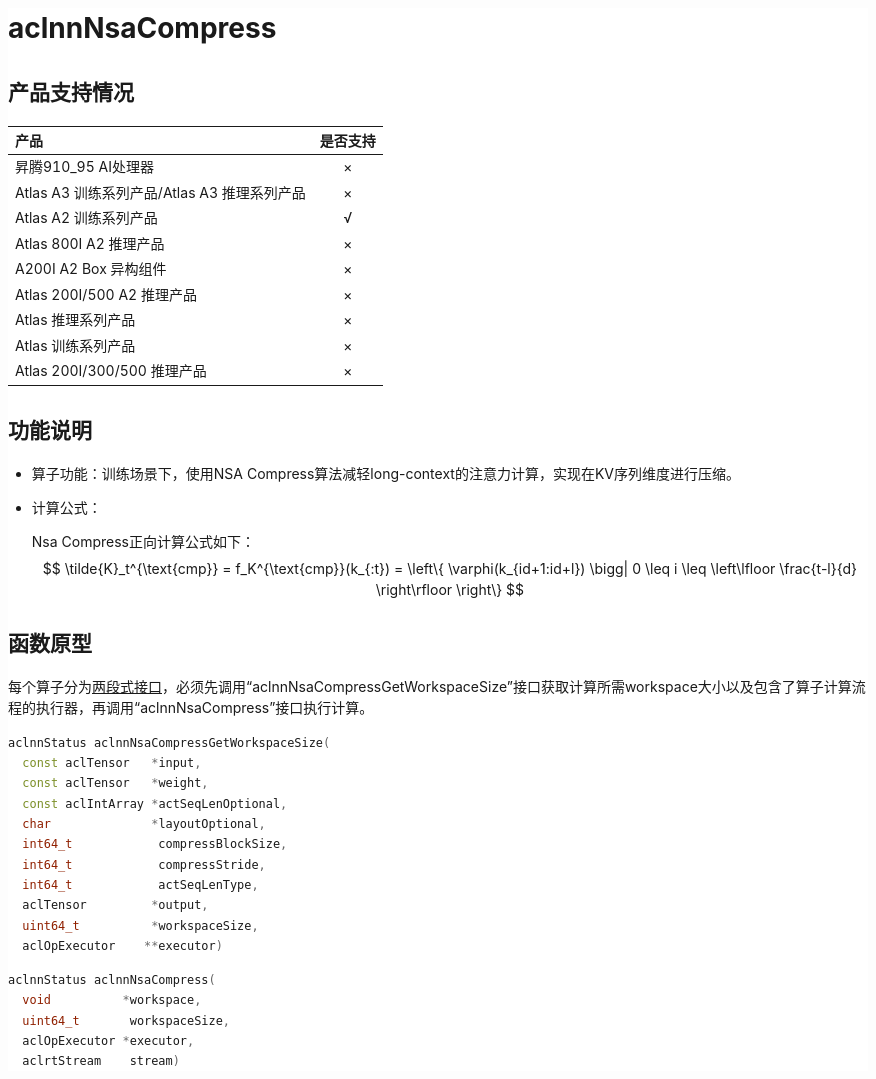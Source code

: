 # aclnnNsaCompress

## 产品支持情况

|产品      | 是否支持 |
|:----------------------------|:-----------:|
|<term>昇腾910_95 AI处理器</term>|      ×     |
|<term>Atlas A3 训练系列产品/Atlas A3 推理系列产品</term>|      ×     |
|<term>Atlas A2 训练系列产品</term>|      √     |
|<term>Atlas 800I A2 推理产品</term>|      ×     |
|<term>A200I A2 Box 异构组件</term>|      ×     |
|<term>Atlas 200I/500 A2 推理产品</term>|      ×     |
|<term>Atlas 推理系列产品</term>|      ×     |
|<term>Atlas 训练系列产品</term>|      ×     |
|<term>Atlas 200I/300/500 推理产品</term>|      ×     |


## 功能说明

- 算子功能：训练场景下，使用NSA Compress算法减轻long-context的注意力计算，实现在KV序列维度进行压缩。

- 计算公式：

    Nsa Compress正向计算公式如下：
$$
\tilde{K}_t^{\text{cmp}} = f_K^{\text{cmp}}(k_{:t}) = \left\{ \varphi(k_{id+1:id+l}) \bigg| 0 \leq i \leq \left\lfloor \frac{t-l}{d} \right\rfloor \right\}
$$

  
## 函数原型

每个算子分为[两段式接口](../../../docs/context/两段式接口.md)，必须先调用“aclnnNsaCompressGetWorkspaceSize”接口获取计算所需workspace大小以及包含了算子计算流程的执行器，再调用“aclnnNsaCompress”接口执行计算。
```c++
aclnnStatus aclnnNsaCompressGetWorkspaceSize(
  const aclTensor   *input, 
  const aclTensor   *weight, 
  const aclIntArray *actSeqLenOptional, 
  char              *layoutOptional, 
  int64_t            compressBlockSize, 
  int64_t            compressStride, 
  int64_t            actSeqLenType, 
  aclTensor         *output, 
  uint64_t          *workspaceSize, 
  aclOpExecutor    **executor)
```
```c++
aclnnStatus aclnnNsaCompress(
  void          *workspace, 
  uint64_t       workspaceSize, 
  aclOpExecutor *executor, 
  aclrtStream    stream)
```
